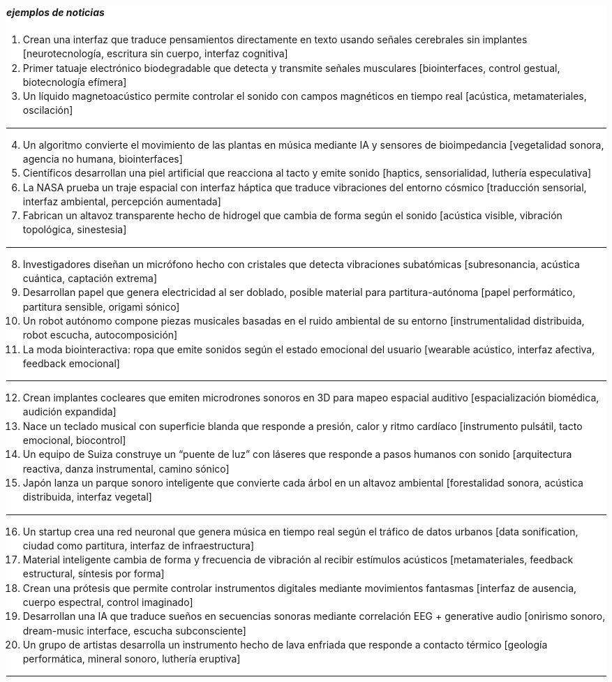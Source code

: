 #### *ejemplos de noticias* 

1.	Crean una interfaz que traduce pensamientos directamente en texto usando señales cerebrales sin implantes
[neurotecnología, escritura sin cuerpo, interfaz cognitiva]
2.	Primer tatuaje electrónico biodegradable que detecta y transmite señales musculares
[biointerfaces, control gestual, biotecnología efímera]
3.	Un líquido magnetoacústico permite controlar el sonido con campos magnéticos en tiempo real
[acústica, metamateriales, oscilación]

---


4.	Un algoritmo convierte el movimiento de las plantas en música mediante IA y sensores de bioimpedancia
[vegetalidad sonora, agencia no humana, biointerfaces]
5.	Científicos desarrollan una piel artificial que reacciona al tacto y emite sonido
[haptics, sensorialidad, luthería especulativa]
6.	La NASA prueba un traje espacial con interfaz háptica que traduce vibraciones del entorno cósmico
[traducción sensorial, interfaz ambiental, percepción aumentada]
7.	Fabrican un altavoz transparente hecho de hidrogel que cambia de forma según el sonido
[acústica visible, vibración topológica, sinestesia]

---

8.	Investigadores diseñan un micrófono hecho con cristales que detecta vibraciones subatómicas
[subresonancia, acústica cuántica, captación extrema]
9.	Desarrollan papel que genera electricidad al ser doblado, posible material para partitura-autónoma
[papel performático, partitura sensible, origami sónico]
10.	Un robot autónomo compone piezas musicales basadas en el ruido ambiental de su entorno
[instrumentalidad distribuida, robot escucha, autocomposición]
11.	La moda biointeractiva: ropa que emite sonidos según el estado emocional del usuario
[wearable acústico, interfaz afectiva, feedback emocional]

---
12.	Crean implantes cocleares que emiten microdrones sonoros en 3D para mapeo espacial auditivo
[espacialización biomédica, audición expandida]
13.	Nace un teclado musical con superficie blanda que responde a presión, calor y ritmo cardíaco
[instrumento pulsátil, tacto emocional, biocontrol]
14.	Un equipo de Suiza construye un “puente de luz” con láseres que responde a pasos humanos con sonido
[arquitectura reactiva, danza instrumental, camino sónico]
15.	Japón lanza un parque sonoro inteligente que convierte cada árbol en un altavoz ambiental
[forestalidad sonora, acústica distribuida, interfaz vegetal]

---

16. Un startup crea una red neuronal que genera música en tiempo real según el tráfico de datos urbanos
[data sonification, ciudad como partitura, interfaz de infraestructura]
17.	Material inteligente cambia de forma y frecuencia de vibración al recibir estímulos acústicos
[metamateriales, feedback estructural, síntesis por forma]
18.	Crean una prótesis que permite controlar instrumentos digitales mediante movimientos fantasmas
[interfaz de ausencia, cuerpo espectral, control imaginado]
19.	Desarrollan una IA que traduce sueños en secuencias sonoras mediante correlación EEG + generative audio
[onirismo sonoro, dream-music interface, escucha subconsciente]
20.	Un grupo de artistas desarrolla un instrumento hecho de lava enfriada que responde a contacto térmico
[geología performática, mineral sonoro, luthería eruptiva]

---